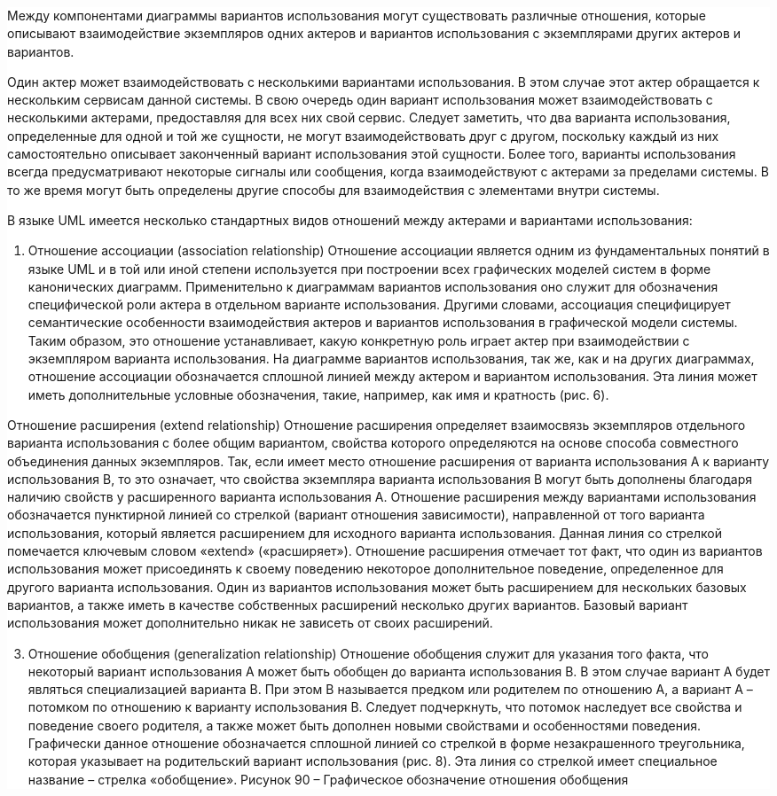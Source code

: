 Между компонентами диаграммы вариантов использования могут существовать различные отношения,
которые описывают взаимодействие экземпляров одних актеров и вариантов использования с экземплярами других актеров и вариантов.

Один актер может взаимодействовать с несколькими вариантами использования. В этом случае этот актер обращается к нескольким сервисам данной системы. В свою очередь один вариант использования может взаимодействовать с несколькими актерами, предоставляя для всех них свой сервис. Следует заметить, что два варианта использования, определенные для одной и той же сущности, не могут взаимодействовать друг с другом, поскольку каждый из них самостоятельно описывает законченный вариант использования этой сущности. Более того, варианты использования всегда предусматривают некоторые сигналы или сообщения, когда взаимодействуют с актерами за пределами системы. В то же время могут быть определены другие способы для взаимодействия с элементами внутри системы.

В языке UML имеется несколько стандартных видов отношений между актерами и вариантами
использования:
1. Отношение ассоциации (association relationship)
Отношение ассоциации является одним из фундаментальных понятий в языке UML и в той или иной степени
используется при построении всех графических моделей систем в форме канонических диаграмм.
Применительно к диаграммам вариантов использования оно служит для обозначения специфической роли
актера в отдельном варианте использования. Другими словами, ассоциация специфицирует семантические
особенности взаимодействия актеров и вариантов использования в графической модели системы. Таким образом,
это отношение устанавливает, какую конкретную роль играет актер при взаимодействии с экземпляром варианта
использования. На диаграмме вариантов использования, так же, как и на других диаграммах, отношение
ассоциации обозначается сплошной линией между актером и вариантом использования. Эта линия может иметь
дополнительные условные обозначения, такие, например, как имя и кратность (рис. 6).

Отношение расширения (extend relationship)
Отношение расширения определяет взаимосвязь экземпляров отдельного варианта использования с более
общим вариантом, свойства которого определяются на основе способа совместного объединения данных
экземпляров.
Так, если имеет место отношение расширения от варианта использования А к варианту использования В, то
это означает, что свойства экземпляра варианта использования В могут быть дополнены благодаря наличию
свойств у расширенного варианта использования А.
Отношение расширения между вариантами использования обозначается пунктирной линией со стрелкой
(вариант отношения зависимости), направленной от того варианта использования, который является расширением
для исходного варианта использования. Данная линия со стрелкой помечается ключевым словом «extend»
(«расширяет»).
Отношение расширения отмечает тот факт, что один из вариантов использования может присоединять к
своему поведению некоторое дополнительное поведение, определенное для другого варианта использования.
Один из вариантов использования может быть расширением для нескольких базовых вариантов, а также иметь
в качестве собственных расширений несколько других вариантов. Базовый вариант использования может
дополнительно никак не зависеть от своих расширений.

3. Отношение обобщения (generalization relationship)
Отношение обобщения служит для указания того факта, что некоторый вариант использования А может быть
обобщен до варианта использования В.
В этом случае вариант А будет являться специализацией варианта В. При этом В называется предком или
родителем по отношению А, а вариант А – потомком по отношению к варианту использования В. Следует
подчеркнуть, что потомок наследует все свойства и поведение своего родителя, а также может быть дополнен
новыми свойствами и особенностями поведения.
Графически данное отношение обозначается сплошной линией со стрелкой в форме незакрашенного
треугольника, которая указывает на родительский вариант использования (рис. 8). Эта линия со стрелкой имеет
специальное название – стрелка «обобщение».
Рисунок 90 – Графическое обозначение отношения обобщения